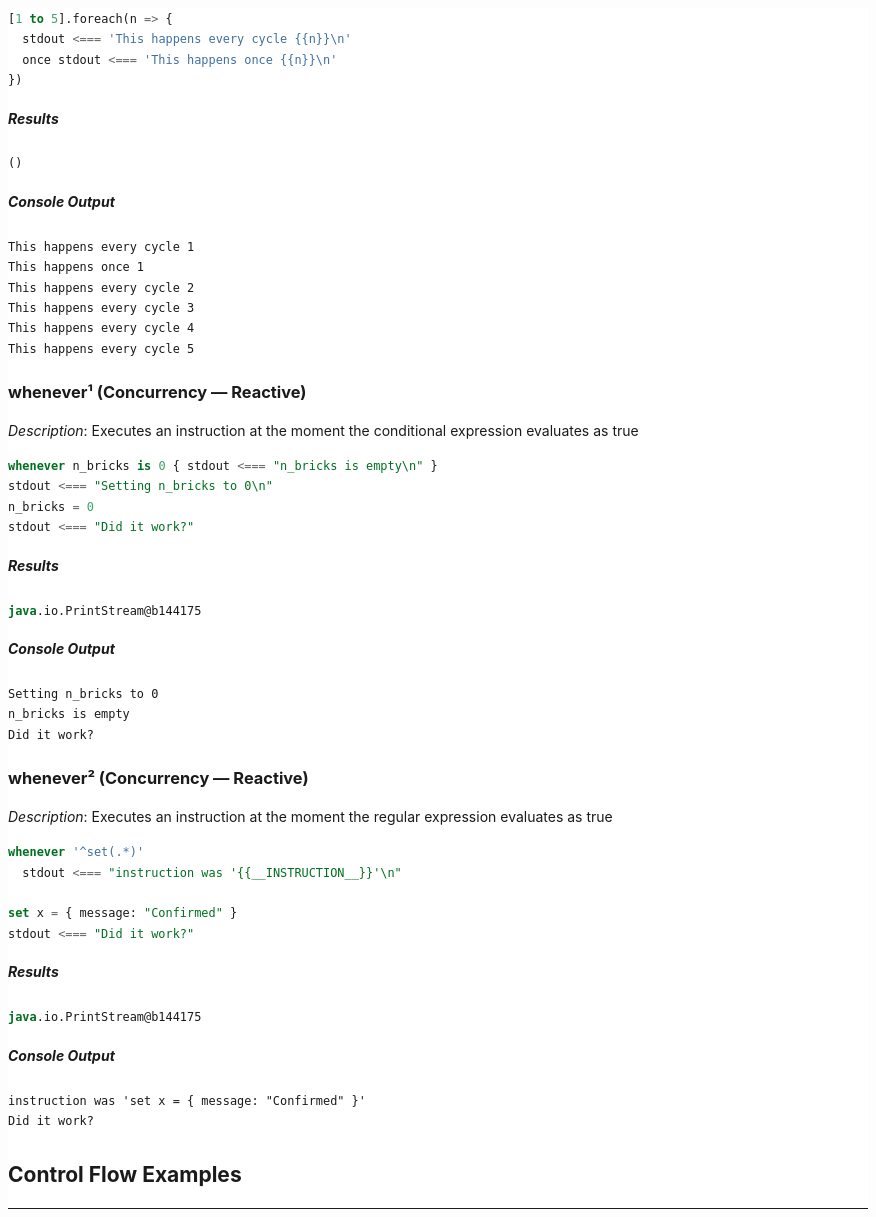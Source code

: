 ```sql
[1 to 5].foreach(n => {
  stdout <=== 'This happens every cycle {{n}}\n'
  once stdout <=== 'This happens once {{n}}\n'
})
```
##### Results
```sql
()
```
##### Console Output
```
This happens every cycle 1
This happens once 1
This happens every cycle 2
This happens every cycle 3
This happens every cycle 4
This happens every cycle 5
```
<a name="whenever"></a>
### whenever¹ (Concurrency &#8212; Reactive) 
*Description*: Executes an instruction at the moment the conditional expression evaluates as true

```sql
whenever n_bricks is 0 { stdout <=== "n_bricks is empty\n" }
stdout <=== "Setting n_bricks to 0\n"
n_bricks = 0
stdout <=== "Did it work?"
```
##### Results
```sql
java.io.PrintStream@b144175
```
##### Console Output
```
Setting n_bricks to 0
n_bricks is empty
Did it work?
```
### whenever² (Concurrency &#8212; Reactive) 
*Description*: Executes an instruction at the moment the regular expression evaluates as true

```sql
whenever '^set(.*)'
  stdout <=== "instruction was '{{__INSTRUCTION__}}'\n"

set x = { message: "Confirmed" }
stdout <=== "Did it work?"
```
##### Results
```sql
java.io.PrintStream@b144175
```
##### Console Output
```
instruction was 'set x = { message: "Confirmed" }'
Did it work?
```
<a name="Control_Flow"></a>
## Control Flow Examples
<hr>
